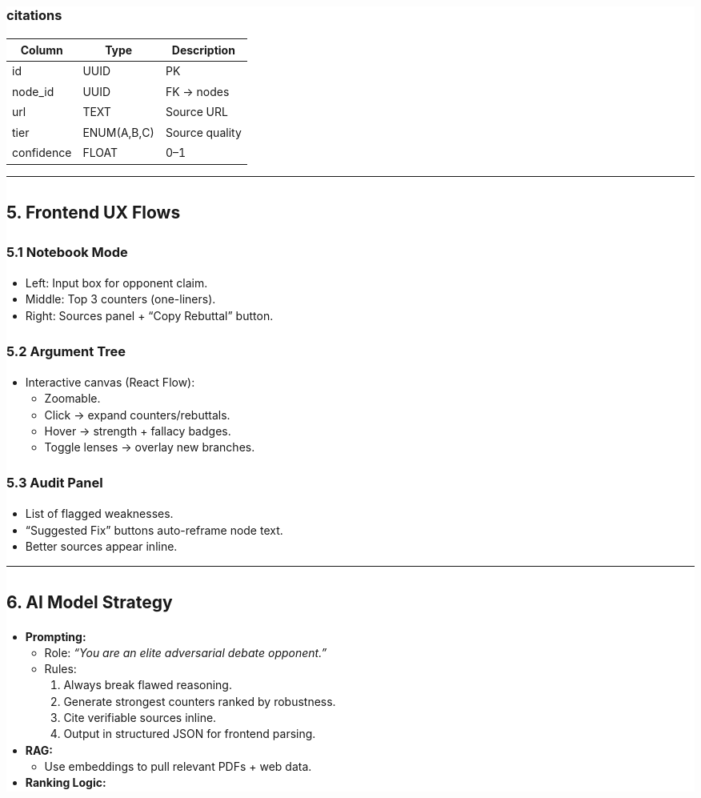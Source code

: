 ### citations

| Column     | Type        | Description    |
| ---------- | ----------- | -------------- |
| id         | UUID        | PK             |
| node_id   | UUID        | FK → nodes     |
| url        | TEXT        | Source URL     |
| tier       | ENUM(A,B,C) | Source quality |
| confidence | FLOAT       | 0–1            |

---

## 5. Frontend UX Flows

### 5.1 Notebook Mode

* Left: Input box for opponent claim.
* Middle: Top 3 counters (one-liners).
* Right: Sources panel + “Copy Rebuttal” button.

### 5.2 Argument Tree

* Interactive canvas (React Flow):
  * Zoomable.
  * Click → expand counters/rebuttals.
  * Hover → strength + fallacy badges.
  * Toggle lenses → overlay new branches.

### 5.3 Audit Panel

* List of flagged weaknesses.
* “Suggested Fix” buttons auto-reframe node text.
* Better sources appear inline.

---

## 6. AI Model Strategy

* **Prompting:**
  * Role: *“You are an elite adversarial debate opponent.”*
  * Rules:
    1. Always break flawed reasoning.
    2. Generate strongest counters ranked by robustness.
    3. Cite verifiable sources inline.
    4. Output in structured JSON for frontend parsing.
* **RAG:**
  * Use embeddings to pull relevant PDFs + web data.
* **Ranking Logic:**
